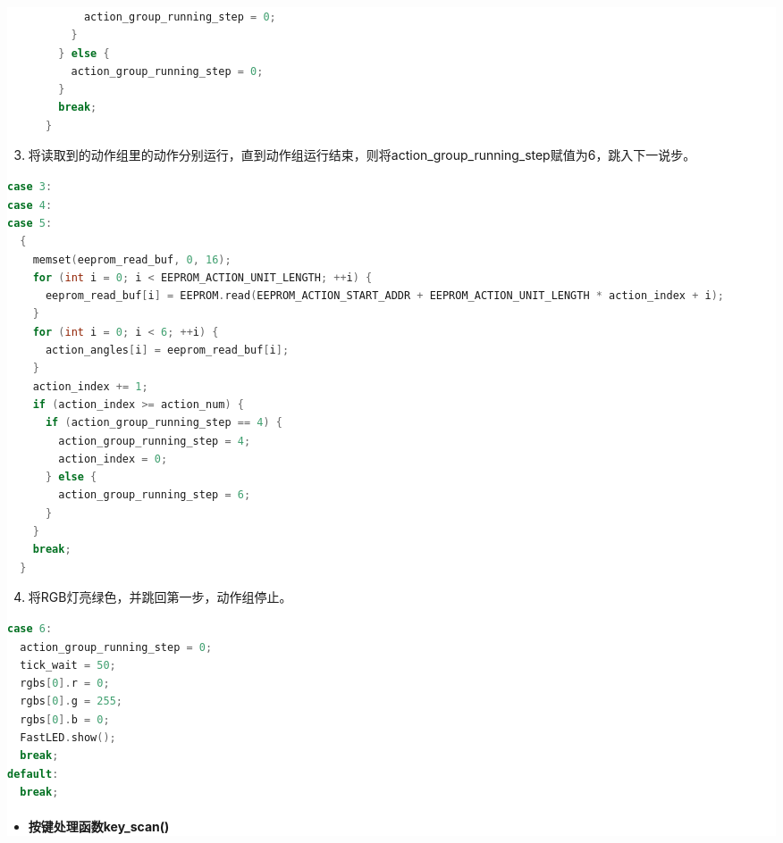 ```c
            action_group_running_step = 0;
          }
        } else {
          action_group_running_step = 0;
        }
        break;
      }
```

3. 将读取到的动作组里的动作分别运行，直到动作组运行结束，则将action_group_running_step赋值为6，跳入下一说步。

```c
case 3:
case 4:
case 5:
  {
    memset(eeprom_read_buf, 0, 16);
    for (int i = 0; i < EEPROM_ACTION_UNIT_LENGTH; ++i) {
      eeprom_read_buf[i] = EEPROM.read(EEPROM_ACTION_START_ADDR + EEPROM_ACTION_UNIT_LENGTH * action_index + i);
    }
    for (int i = 0; i < 6; ++i) {
      action_angles[i] = eeprom_read_buf[i];
    }
    action_index += 1;
    if (action_index >= action_num) {
      if (action_group_running_step == 4) {
        action_group_running_step = 4;
        action_index = 0;
      } else {
        action_group_running_step = 6;
      }
    }
    break;
  }
```

4. 将RGB灯亮绿色，并跳回第一步，动作组停止。

```c
case 6:
  action_group_running_step = 0;
  tick_wait = 50;
  rgbs[0].r = 0;
  rgbs[0].g = 255;
  rgbs[0].b = 0;
  FastLED.show();
  break;
default:
  break;
```

- #### 按键处理函数key_scan() ####
